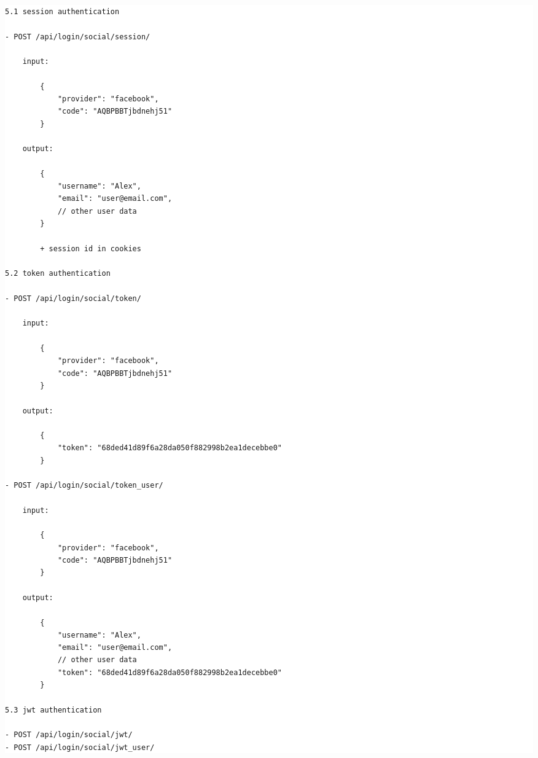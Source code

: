     5.1 session authentication

    - POST /api/login/social/session/

        input:

            {
                "provider": "facebook",
                "code": "AQBPBBTjbdnehj51"
            }

        output:

            {
                "username": "Alex",
                "email": "user@email.com",
                // other user data
            }

            + session id in cookies

    5.2 token authentication

    - POST /api/login/social/token/

        input:

            {
                "provider": "facebook",
                "code": "AQBPBBTjbdnehj51"
            }

        output:

            {
                "token": "68ded41d89f6a28da050f882998b2ea1decebbe0"
            }

    - POST /api/login/social/token_user/

        input:

            {
                "provider": "facebook",
                "code": "AQBPBBTjbdnehj51"
            }

        output:

            {
                "username": "Alex",
                "email": "user@email.com",
                // other user data
                "token": "68ded41d89f6a28da050f882998b2ea1decebbe0"
            }

    5.3 jwt authentication

    - POST /api/login/social/jwt/
    - POST /api/login/social/jwt_user/
